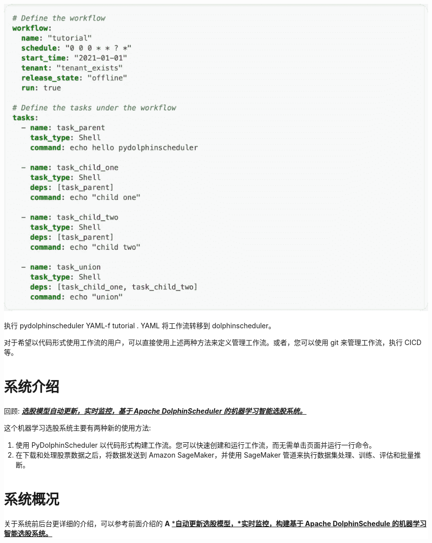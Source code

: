 ![](img/b87a1e89aacd919314daaf703a321cad.png)

执行 pydolphinscheduler YAML-f tutorial . YAML 将工作流转移到 dolphinscheduler。

对于希望以代码形式使用工作流的用户，可以直接使用上述两种方法来定义管理工作流。或者，您可以使用 git 来管理工作流，执行 CICD 等。

# 系统介绍

回顾: [***选股模型自动更新，实时监控，基于 Apache DolphinScheduler 的机器学习智能选股系统。***](https://medium.com/@ApacheDolphinScheduler/how-to-build-a-machine-learning-intelligent-stock-selection-system-based-on-apache-dolphinschedule-55260edaf42a)

这个机器学习选股系统主要有两种新的使用方法:

1.  使用 PyDolphinScheduler 以代码形式构建工作流。您可以快速创建和运行工作流，而无需单击页面并运行一行命令。
2.  在下载和处理股票数据之后，将数据发送到 Amazon SageMaker，并使用 SageMaker 管道来执行数据集处理、训练、评估和批量推断。

# 系统概况

关于系统前后台更详细的介绍，可以参考前面介绍的 **A** [***自动更新选股模型，*实时监控，构建基于 Apache DolphinSchedule 的机器学习智能选股系统。**](https://medium.com/@ApacheDolphinScheduler/how-to-build-a-machine-learning-intelligent-stock-selection-system-based-on-apache-dolphinschedule-55260edaf42a)
